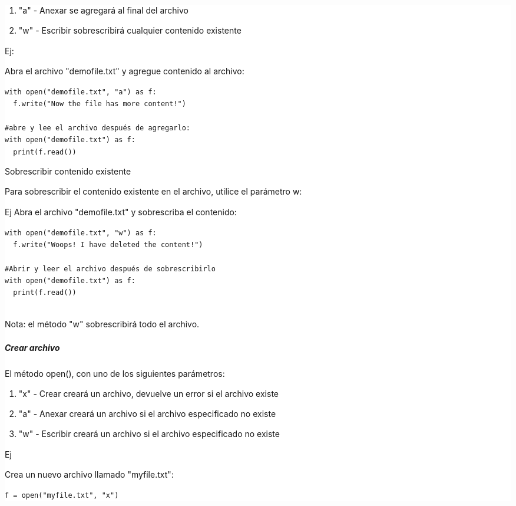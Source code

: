 1. "a" - Anexar 
se agregará al final del archivo

2. "w" - Escribir
sobrescribirá cualquier contenido existente


Ej: 

Abra el archivo "demofile.txt" y agregue contenido al archivo:

```
with open("demofile.txt", "a") as f:
  f.write("Now the file has more content!")

#abre y lee el archivo después de agregarlo:
with open("demofile.txt") as f:
  print(f.read())

```

Sobrescribir contenido existente

Para sobrescribir el contenido existente en el archivo, utilice el parámetro w:

Ej
Abra el archivo "demofile.txt" y sobrescriba el contenido:

```
with open("demofile.txt", "w") as f:
  f.write("Woops! I have deleted the content!")

#Abrir y leer el archivo después de sobrescribirlo
with open("demofile.txt") as f:
  print(f.read())
  
```

Nota: el método "w" sobrescribirá todo el archivo.


##### Crear archivo

El método open(), con uno de los siguientes parámetros:

1. "x" - Crear
creará un archivo, devuelve un error si el archivo existe

2. "a" - Anexar
creará un archivo si el archivo especificado no existe

3. "w" - Escribir
creará un archivo si el archivo especificado no existe

Ej

Crea un nuevo archivo llamado "myfile.txt":

```
f = open("myfile.txt", "x") 

```
